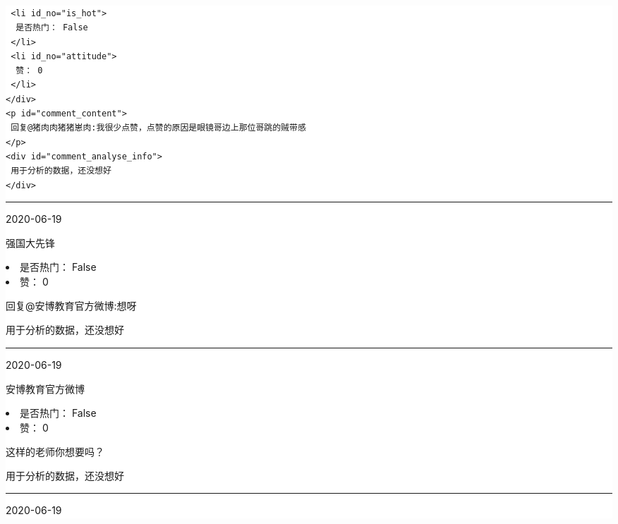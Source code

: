      <li id_no="is_hot">
      是否热门： False
     </li>
     <li id_no="attitude">
      赞： 0
     </li>
    </div>
    <p id="comment_content">
     回复@猪肉肉猪猪崽肉:我很少点赞，点赞的原因是眼镜哥边上那位哥跳的贼带感
    </p>
    <div id="comment_analyse_info">
     用于分析的数据，还没想好
    </div>
   </div>
   <hr/>
   <div id="comments_block">
    <p id="comment_time">
     2020-06-19
    </p>
    <p id="comment_author">
     强国大先锋
    </p>
    <div id="comment_attrs">
     <li id_no="is_hot">
      是否热门： False
     </li>
     <li id_no="attitude">
      赞： 0
     </li>
    </div>
    <p id="comment_content">
     回复@安博教育官方微博:想呀
    </p>
    <div id="comment_analyse_info">
     用于分析的数据，还没想好
    </div>
   </div>
   <hr/>
   <div id="comments_block">
    <p id="comment_time">
     2020-06-19
    </p>
    <p id="comment_author">
     安博教育官方微博
    </p>
    <div id="comment_attrs">
     <li id_no="is_hot">
      是否热门： False
     </li>
     <li id_no="attitude">
      赞： 0
     </li>
    </div>
    <p id="comment_content">
     这样的老师你想要吗？
    </p>
    <div id="comment_analyse_info">
     用于分析的数据，还没想好
    </div>
   </div>
   <hr/>
   <div id="comments_block">
    <p id="comment_time">
     2020-06-19
